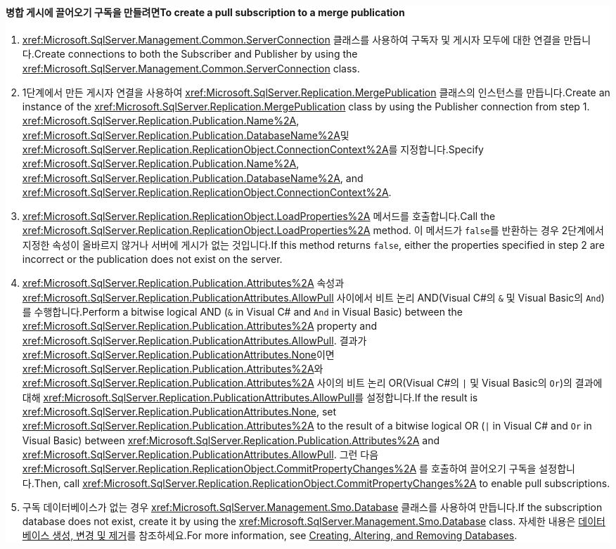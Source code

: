 #### <a name="to-create-a-pull-subscription-to-a-merge-publication"></a><span data-ttu-id="92b42-223">병합 게시에 끌어오기 구독을 만들려면</span><span class="sxs-lookup"><span data-stu-id="92b42-223">To create a pull subscription to a merge publication</span></span>  
  
1.  <span data-ttu-id="92b42-224"><xref:Microsoft.SqlServer.Management.Common.ServerConnection> 클래스를 사용하여 구독자 및 게시자 모두에 대한 연결을 만듭니다.</span><span class="sxs-lookup"><span data-stu-id="92b42-224">Create connections to both the Subscriber and Publisher by using the <xref:Microsoft.SqlServer.Management.Common.ServerConnection> class.</span></span>  
  
2.  <span data-ttu-id="92b42-225">1단계에서 만든 게시자 연결을 사용하여 <xref:Microsoft.SqlServer.Replication.MergePublication> 클래스의 인스턴스를 만듭니다.</span><span class="sxs-lookup"><span data-stu-id="92b42-225">Create an instance of the <xref:Microsoft.SqlServer.Replication.MergePublication> class by using the Publisher connection from step 1.</span></span> <span data-ttu-id="92b42-226"><xref:Microsoft.SqlServer.Replication.Publication.Name%2A>, <xref:Microsoft.SqlServer.Replication.Publication.DatabaseName%2A>및 <xref:Microsoft.SqlServer.Replication.ReplicationObject.ConnectionContext%2A>를 지정합니다.</span><span class="sxs-lookup"><span data-stu-id="92b42-226">Specify <xref:Microsoft.SqlServer.Replication.Publication.Name%2A>, <xref:Microsoft.SqlServer.Replication.Publication.DatabaseName%2A>, and <xref:Microsoft.SqlServer.Replication.ReplicationObject.ConnectionContext%2A>.</span></span>  
  
3.  <span data-ttu-id="92b42-227"><xref:Microsoft.SqlServer.Replication.ReplicationObject.LoadProperties%2A> 메서드를 호출합니다.</span><span class="sxs-lookup"><span data-stu-id="92b42-227">Call the <xref:Microsoft.SqlServer.Replication.ReplicationObject.LoadProperties%2A> method.</span></span> <span data-ttu-id="92b42-228">이 메서드가 `false`를 반환하는 경우 2단계에서 지정한 속성이 올바르지 않거나 서버에 게시가 없는 것입니다.</span><span class="sxs-lookup"><span data-stu-id="92b42-228">If this method returns `false`, either the properties specified in step 2 are incorrect or the publication does not exist on the server.</span></span>  
  
4.  <span data-ttu-id="92b42-229"><xref:Microsoft.SqlServer.Replication.Publication.Attributes%2A> 속성과 <xref:Microsoft.SqlServer.Replication.PublicationAttributes.AllowPull> 사이에서 비트 논리 AND(Visual C#의 `&` 및 Visual Basic의 `And`)를 수행합니다.</span><span class="sxs-lookup"><span data-stu-id="92b42-229">Perform a bitwise logical AND (`&` in Visual C# and `And` in Visual Basic) between the <xref:Microsoft.SqlServer.Replication.Publication.Attributes%2A> property and <xref:Microsoft.SqlServer.Replication.PublicationAttributes.AllowPull>.</span></span> <span data-ttu-id="92b42-230">결과가 <xref:Microsoft.SqlServer.Replication.PublicationAttributes.None>이면 <xref:Microsoft.SqlServer.Replication.Publication.Attributes%2A>와 <xref:Microsoft.SqlServer.Replication.Publication.Attributes%2A> 사이의 비트 논리 OR(Visual C#의 `|` 및 Visual Basic의 `Or`)의 결과에 대해 <xref:Microsoft.SqlServer.Replication.PublicationAttributes.AllowPull>를 설정합니다.</span><span class="sxs-lookup"><span data-stu-id="92b42-230">If the result is <xref:Microsoft.SqlServer.Replication.PublicationAttributes.None>, set <xref:Microsoft.SqlServer.Replication.Publication.Attributes%2A> to the result of a bitwise logical OR (`|` in Visual C# and `Or` in Visual Basic) between <xref:Microsoft.SqlServer.Replication.Publication.Attributes%2A> and <xref:Microsoft.SqlServer.Replication.PublicationAttributes.AllowPull>.</span></span> <span data-ttu-id="92b42-231">그런 다음 <xref:Microsoft.SqlServer.Replication.ReplicationObject.CommitPropertyChanges%2A> 를 호출하여 끌어오기 구독을 설정합니다.</span><span class="sxs-lookup"><span data-stu-id="92b42-231">Then, call <xref:Microsoft.SqlServer.Replication.ReplicationObject.CommitPropertyChanges%2A> to enable pull subscriptions.</span></span>  
  
5.  <span data-ttu-id="92b42-232">구독 데이터베이스가 없는 경우 <xref:Microsoft.SqlServer.Management.Smo.Database> 클래스를 사용하여 만듭니다.</span><span class="sxs-lookup"><span data-stu-id="92b42-232">If the subscription database does not exist, create it by using the <xref:Microsoft.SqlServer.Management.Smo.Database> class.</span></span> <span data-ttu-id="92b42-233">자세한 내용은 [데이터베이스 생성, 변경 및 제거](../server-management-objects-smo/tasks/creating-altering-and-removing-databases.md)를 참조하세요.</span><span class="sxs-lookup"><span data-stu-id="92b42-233">For more information, see [Creating, Altering, and Removing Databases](../server-management-objects-smo/tasks/creating-altering-and-removing-databases.md).</span></span>  
  